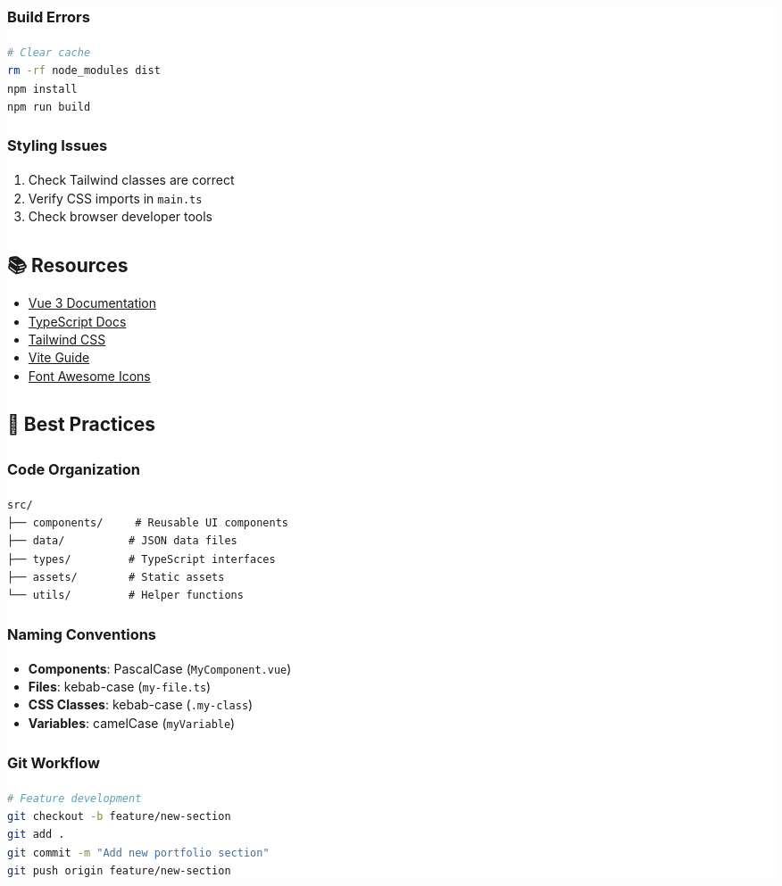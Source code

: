 ### Build Errors

```bash
# Clear cache
rm -rf node_modules dist
npm install
npm run build
```

### Styling Issues

1. Check Tailwind classes are correct
2. Verify CSS imports in `main.ts`
3. Check browser developer tools

## 📚 Resources

- [Vue 3 Documentation](https://vuejs.org/)
- [TypeScript Docs](https://www.typescriptlang.org/)
- [Tailwind CSS](https://tailwindcss.com/)
- [Vite Guide](https://vitejs.dev/)
- [Font Awesome Icons](https://fontawesome.com/)

## 🤝 Best Practices

### Code Organization

```
src/
├── components/     # Reusable UI components
├── data/          # JSON data files
├── types/         # TypeScript interfaces
├── assets/        # Static assets
└── utils/         # Helper functions
```

### Naming Conventions

- **Components**: PascalCase (`MyComponent.vue`)
- **Files**: kebab-case (`my-file.ts`)
- **CSS Classes**: kebab-case (`.my-class`)
- **Variables**: camelCase (`myVariable`)

### Git Workflow

```bash
# Feature development
git checkout -b feature/new-section
git add .
git commit -m "Add new portfolio section"
git push origin feature/new-section
```
